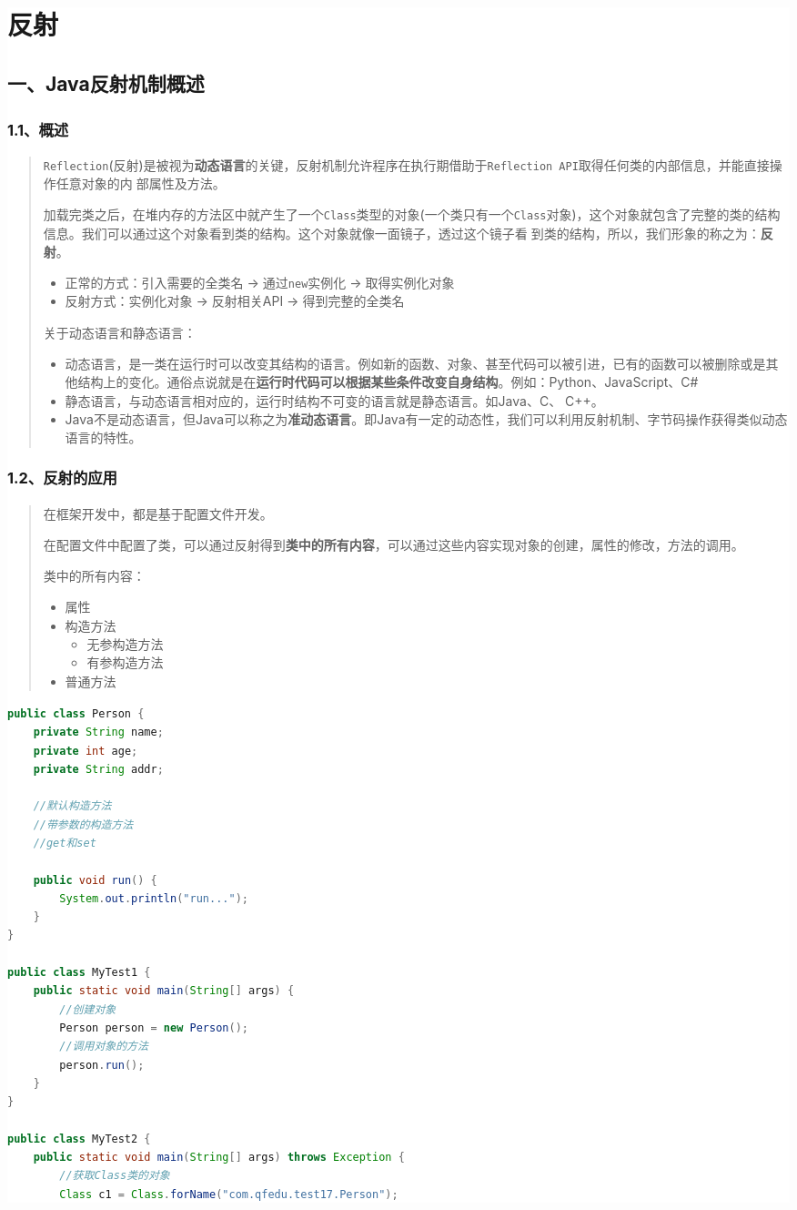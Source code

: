 # 反射
## 一、Java反射机制概述

### 1.1、概述

> `Reflection`(反射)是被视为**动态语言**的关键，反射机制允许程序在执行期借助于`Reflection API`取得任何类的内部信息，并能直接操作任意对象的内 部属性及方法。
>
> 加载完类之后，在堆内存的方法区中就产生了一个`Class`类型的对象(一个类只有一个`Class`对象)，这个对象就包含了完整的类的结构信息。我们可以通过这个对象看到类的结构。这个对象就像一面镜子，透过这个镜子看 到类的结构，所以，我们形象的称之为：**反射**。
>
> * 正常的方式：引入需要的全类名 -> 通过`new`实例化 -> 取得实例化对象
> * 反射方式：实例化对象 -> 反射相关API -> 得到完整的全类名
>
> 关于动态语言和静态语言：
>
> * 动态语言，是一类在运行时可以改变其结构的语言。例如新的函数、对象、甚至代码可以被引进，已有的函数可以被删除或是其他结构上的变化。通俗点说就是在**运行时代码可以根据某些条件改变自身结构**。例如：Python、JavaScript、C#
> * 静态语言，与动态语言相对应的，运行时结构不可变的语言就是静态语言。如Java、C、 C++。
> * Java不是动态语言，但Java可以称之为**准动态语言**。即Java有一定的动态性，我们可以利用反射机制、字节码操作获得类似动态语言的特性。

### 1.2、反射的应用

> 在框架开发中，都是基于配置文件开发。
>
> 在配置文件中配置了类，可以通过反射得到**类中的所有内容**，可以通过这些内容实现对象的创建，属性的修改，方法的调用。
>
> 类中的所有内容：
>
> * 属性
> * 构造方法
>   * 无参构造方法
>   * 有参构造方法
> * 普通方法

```java
public class Person {
    private String name;
    private int age;
    private String addr;

    //默认构造方法
    //带参数的构造方法
	//get和set

    public void run() {
        System.out.println("run...");
    }
}

public class MyTest1 {
    public static void main(String[] args) {
        //创建对象
        Person person = new Person();
        //调用对象的方法
        person.run();
    }
}

public class MyTest2 {
    public static void main(String[] args) throws Exception {
        //获取Class类的对象
        Class c1 = Class.forName("com.qfedu.test17.Person");
```